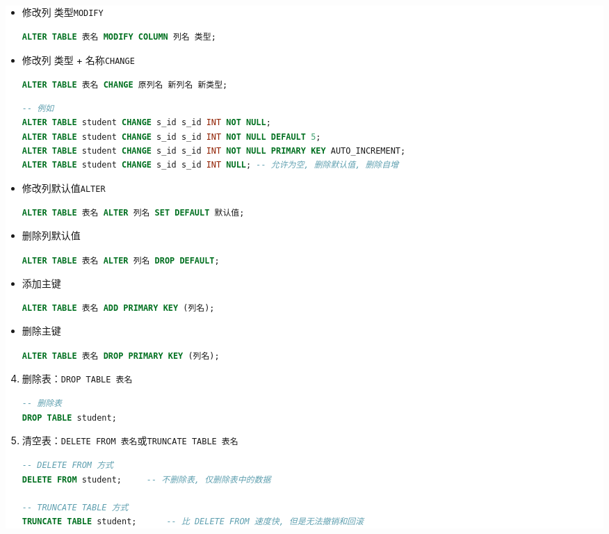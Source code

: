    - 修改列 类型`MODIFY`

     ```sql
     ALTER TABLE 表名 MODIFY COLUMN 列名 类型;
     ```

   - 修改列 类型 + 名称`CHANGE`

     ```sql
     ALTER TABLE 表名 CHANGE 原列名 新列名 新类型;
     ```

     ```sql
     -- 例如
     ALTER TABLE student CHANGE s_id s_id INT NOT NULL;
     ALTER TABLE student CHANGE s_id s_id INT NOT NULL DEFAULT 5;
     ALTER TABLE student CHANGE s_id s_id INT NOT NULL PRIMARY KEY AUTO_INCREMENT;
     ALTER TABLE student CHANGE s_id s_id INT NULL;	-- 允许为空, 删除默认值, 删除自增
     ```

   - 修改列默认值`ALTER`

     ```sql
     ALTER TABLE 表名 ALTER 列名 SET DEFAULT 默认值;
     ```

   - 删除列默认值

     ```sql
     ALTER TABLE 表名 ALTER 列名 DROP DEFAULT;
     ```

   - 添加主键

     ``` sql
     ALTER TABLE 表名 ADD PRIMARY KEY (列名);
     ```

   - 删除主键

     ```sql
     ALTER TABLE 表名 DROP PRIMARY KEY (列名);
     ```

4. 删除表：`DROP TABLE 表名`

   ```sql
   -- 删除表
   DROP TABLE student;
   ```

5. 清空表：`DELETE FROM 表名`或`TRUNCATE TABLE 表名`

   ```sql
   -- DELETE FROM 方式
   DELETE FROM student;		-- 不删除表, 仅删除表中的数据
   
   -- TRUNCATE TABLE 方式
   TRUNCATE TABLE student;		-- 比 DELETE FROM 速度快, 但是无法撤销和回滚
   ```
